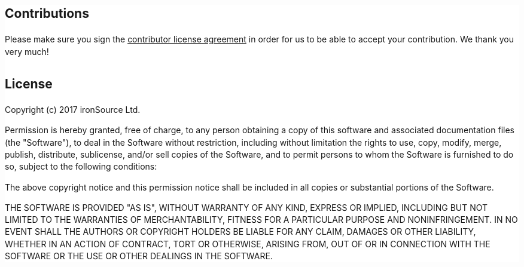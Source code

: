 Contributions
-------------
Please make sure you sign the [contributor license agreement](https://github.com/ironSource/cla) in order for us to be able to accept your contribution. We thank you very much!


License
-------

Copyright (c) 2017 ironSource Ltd.

Permission is hereby granted, free of charge, to any person obtaining a copy of
this software and associated documentation files (the "Software"), to deal in the
Software without restriction, including without limitation the rights to use,
copy, modify, merge, publish, distribute, sublicense, and/or sell copies of the
Software, and to permit persons to whom the Software is furnished to do so,
subject to the following conditions:

The above copyright notice and this permission notice shall be included in all
copies or substantial portions of the Software.

THE SOFTWARE IS PROVIDED "AS IS", WITHOUT WARRANTY OF ANY KIND, EXPRESS OR IMPLIED,
INCLUDING BUT NOT LIMITED TO THE WARRANTIES OF MERCHANTABILITY, FITNESS FOR A
PARTICULAR PURPOSE AND NONINFRINGEMENT. IN NO EVENT SHALL THE AUTHORS OR COPYRIGHT
HOLDERS BE LIABLE FOR ANY CLAIM, DAMAGES OR OTHER LIABILITY, WHETHER IN AN ACTION
OF CONTRACT, TORT OR OTHERWISE, ARISING FROM, OUT OF OR IN CONNECTION WITH THE
SOFTWARE OR THE USE OR OTHER DEALINGS IN THE SOFTWARE.

